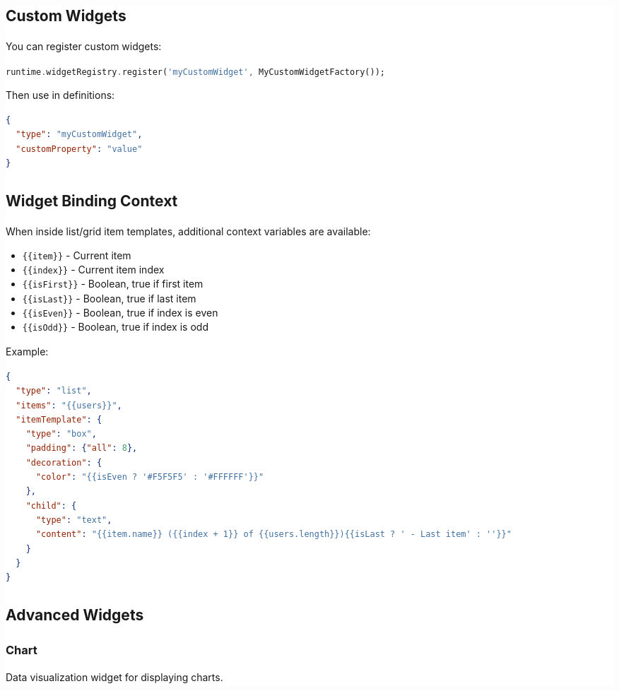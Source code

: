 ## Custom Widgets

You can register custom widgets:

```dart
runtime.widgetRegistry.register('myCustomWidget', MyCustomWidgetFactory());
```

Then use in definitions:

```json
{
  "type": "myCustomWidget",
  "customProperty": "value"
}
```

## Widget Binding Context

When inside list/grid item templates, additional context variables are available:

- `{{item}}` - Current item
- `{{index}}` - Current item index
- `{{isFirst}}` - Boolean, true if first item
- `{{isLast}}` - Boolean, true if last item
- `{{isEven}}` - Boolean, true if index is even
- `{{isOdd}}` - Boolean, true if index is odd

Example:
```json
{
  "type": "list",
  "items": "{{users}}",
  "itemTemplate": {
    "type": "box",
    "padding": {"all": 8},
    "decoration": {
      "color": "{{isEven ? '#F5F5F5' : '#FFFFFF'}}"
    },
    "child": {
      "type": "text",
      "content": "{{item.name}} ({{index + 1}} of {{users.length}}){{isLast ? ' - Last item' : ''}}"
    }
  }
}
```
## Advanced Widgets

### Chart

Data visualization widget for displaying charts.
